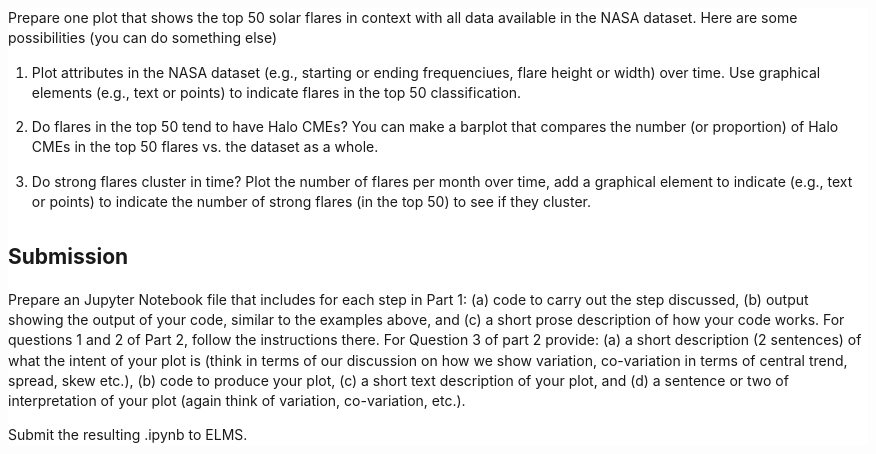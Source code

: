 Prepare one plot that shows the top 50 solar flares in context with all data available in the NASA dataset. Here are some possibilities (you can do something else)

1.  Plot attributes in the NASA dataset (e.g., starting or ending frequenciues, flare height or width) over time. Use graphical elements (e.g., text or points) to indicate flares in the top 50 classification.
    
2.  Do flares in the top 50 tend to have Halo CMEs? You can make a barplot that compares the number (or proportion) of Halo CMEs in the top 50 flares vs. the dataset as a whole.
    
3.  Do strong flares cluster in time? Plot the number of flares per month over time, add a graphical element to indicate (e.g., text or points) to indicate the number of strong flares (in the top 50) to see if they cluster.
    

## Submission

Prepare an Jupyter Notebook file that includes for each step in Part 1: (a) code to carry out the step discussed, (b) output showing the output of your code, similar to the examples above, and (c) a short prose description of how your code works. For questions 1 and 2 of Part 2, follow the instructions there. For Question 3 of part 2 provide: (a) a short description (2 sentences) of what the intent of your plot is (think in terms of our discussion on how we show variation, co-variation in terms of central trend, spread, skew etc.), (b) code to produce your plot, (c) a short text description of your plot, and (d) a sentence or two of interpretation of your plot (again think of variation, co-variation, etc.).

Submit the resulting .ipynb to ELMS.
